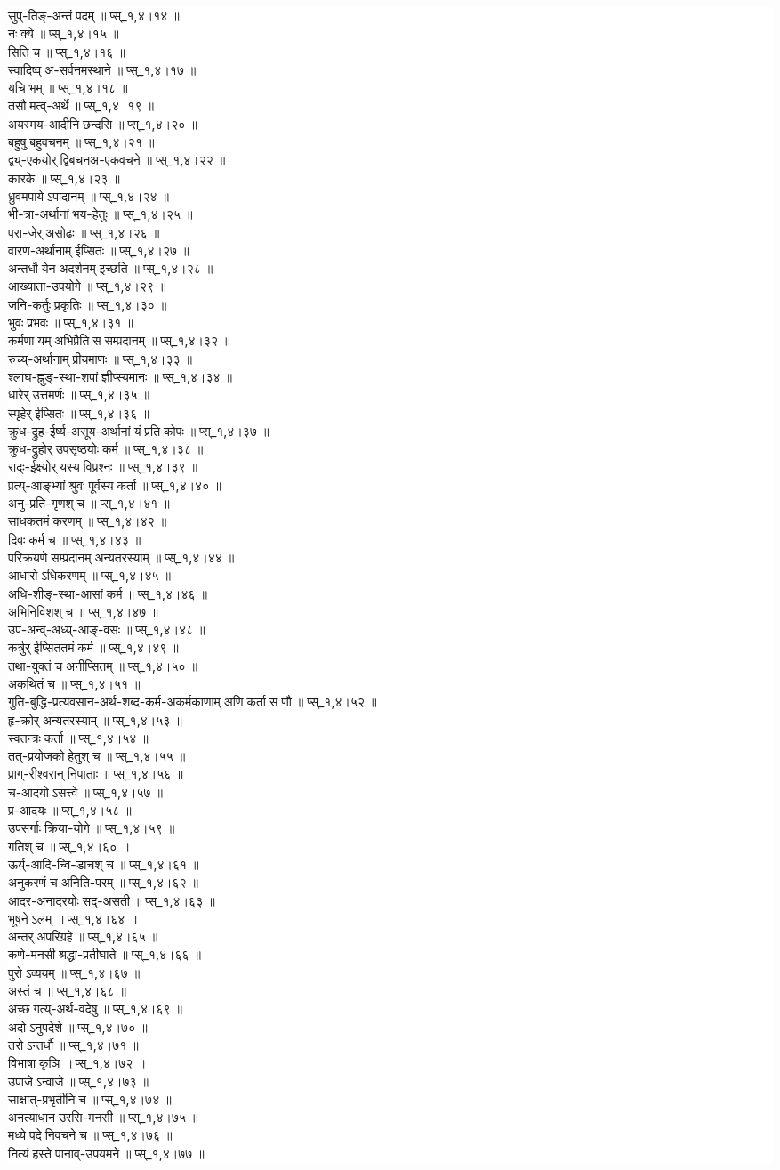 सुप्-तिङ्-अन्तं पदम् ॥ प्स्_१,४।१४ ॥  
नः क्ये ॥ प्स्_१,४।१५ ॥  
सिति च ॥ प्स्_१,४।१६ ॥  
स्वादिष्व् अ-सर्वनमस्थाने ॥ प्स्_१,४।१७ ॥  
यचि भम् ॥ प्स्_१,४।१८ ॥  
तसौ मत्व्-अर्थे ॥ प्स्_१,४।१९ ॥  
अयस्मय-आदीनि छन्दसि ॥ प्स्_१,४।२० ॥  
बहुषु बहुवचनम् ॥ प्स्_१,४।२१ ॥  
द्व्य्-एकयोर् द्विबचनअ-एकवचने ॥ प्स्_१,४।२२ ॥  
कारके ॥ प्स्_१,४।२३ ॥  
ध्रुवमपाये ऽपादानम् ॥ प्स्_१,४।२४ ॥  
भी-त्रा-अर्थानां भय-हेतुः ॥ प्स्_१,४।२५ ॥  
परा-जेर् असोढः ॥ प्स्_१,४।२६ ॥  
वारण-अर्थानाम् ईप्सितः ॥ प्स्_१,४।२७ ॥  
अन्तर्धौ येन अदर्शनम् इच्छति ॥ प्स्_१,४।२८ ॥  
आख्याता-उपयोगे ॥ प्स्_१,४।२९ ॥  
जनि-कर्तुः प्रकृतिः ॥ प्स्_१,४।३० ॥  
भुवः प्रभवः ॥ प्स्_१,४।३१ ॥  
कर्मणा यम् अभिप्रैति स सम्प्रदानम् ॥ प्स्_१,४।३२ ॥  
रुच्य्-अर्थानाम् प्रीयमाणः ॥ प्स्_१,४।३३ ॥  
श्लाघ-ह्नुङ्-स्था-शपां ज्ञीप्स्यमानः ॥ प्स्_१,४।३४ ॥  
धारेर् उत्तमर्णः ॥ प्स्_१,४।३५ ॥  
स्पृहेर् ईप्सितः ॥ प्स्_१,४।३६ ॥  
क्रुध-द्रुह-ईर्ष्य-असूय-अर्थानां यं प्रति कोपः ॥ प्स्_१,४।३७ ॥  
क्रुध-द्रुहोर् उपसृष्ठयोः कर्म ॥ प्स्_१,४।३८ ॥  
राद्ः-ईक्ष्योर् यस्य विप्रश्नः ॥ प्स्_१,४।३९ ॥  
प्रत्य्-आङ्भ्यां श्रुवः पूर्वस्य कर्ता ॥ प्स्_१,४।४० ॥  
अनु-प्रति-गृणश् च ॥ प्स्_१,४।४१ ॥  
साधकतमं करणम् ॥ प्स्_१,४।४२ ॥  
दिवः कर्म च ॥ प्स्_१,४।४३ ॥  
परिक्रयणे सम्प्रदानम् अन्यतरस्याम् ॥ प्स्_१,४।४४ ॥  
आधारो ऽधिकरणम् ॥ प्स्_१,४।४५ ॥  
अधि-शीङ्-स्था-आसां कर्म ॥ प्स्_१,४।४६ ॥  
अभिनिविशश् च ॥ प्स्_१,४।४७ ॥  
उप-अन्व्-अध्य्-आङ्-वसः ॥ प्स्_१,४।४८ ॥  
कर्त्रुर् ईप्सिततमं कर्म ॥ प्स्_१,४।४९ ॥  
तथा-युक्तं च अनीप्सितम् ॥ प्स्_१,४।५० ॥  
अकथितं च ॥ प्स्_१,४।५१ ॥  
गुति-बुद्धि-प्रत्यवसान-अर्थ-शब्द-कर्म-अकर्मकाणाम् अणि कर्ता स णौ ॥ प्स्_१,४।५२ ॥  
हृ-क्रोर् अन्यतरस्याम् ॥ प्स्_१,४।५३ ॥  
स्वतन्त्रः कर्ता ॥ प्स्_१,४।५४ ॥  
तत्-प्रयोजको हेतुश् च ॥ प्स्_१,४।५५ ॥  
प्राग्-रीश्वरान् निपाताः ॥ प्स्_१,४।५६ ॥  
च-आदयो ऽसत्त्वे ॥ प्स्_१,४।५७ ॥  
प्र-आदयः ॥ प्स्_१,४।५८ ॥  
उपसर्गाः क्रिया-योगे ॥ प्स्_१,४।५९ ॥  
गतिश् च ॥ प्स्_१,४।६० ॥  
ऊर्य्-आदि-च्वि-डाचश् च ॥ प्स्_१,४।६१ ॥  
अनुकरणं च अनिति-परम् ॥ प्स्_१,४।६२ ॥  
आदर-अनादरयोः सद्-असती ॥ प्स्_१,४।६३ ॥  
भूषने ऽलम् ॥ प्स्_१,४।६४ ॥  
अन्तर् अपरिग्रहे ॥ प्स्_१,४।६५ ॥  
कणे-मनसी श्रद्धा-प्रतीघाते ॥ प्स्_१,४।६६ ॥  
पुरो ऽव्ययम् ॥ प्स्_१,४।६७ ॥  
अस्तं च ॥ प्स्_१,४।६८ ॥  
अच्छ गत्य्-अर्थ-वदेषु ॥ प्स्_१,४।६९ ॥  
अदो ऽनुपदेशे ॥ प्स्_१,४।७० ॥  
तरो ऽन्तर्धौ ॥ प्स्_१,४।७१ ॥  
विभाषा कृञि ॥ प्स्_१,४।७२ ॥  
उपाजे ऽन्वाजे ॥ प्स्_१,४।७३ ॥  
साक्षात्-प्रभृतीनि च ॥ प्स्_१,४।७४ ॥  
अनत्याधान उरसि-मनसी ॥ प्स्_१,४।७५ ॥  
मध्ये पदे निवचने च ॥ प्स्_१,४।७६ ॥  
नित्यं हस्ते पानाव्-उपयमने ॥ प्स्_१,४।७७ ॥  
